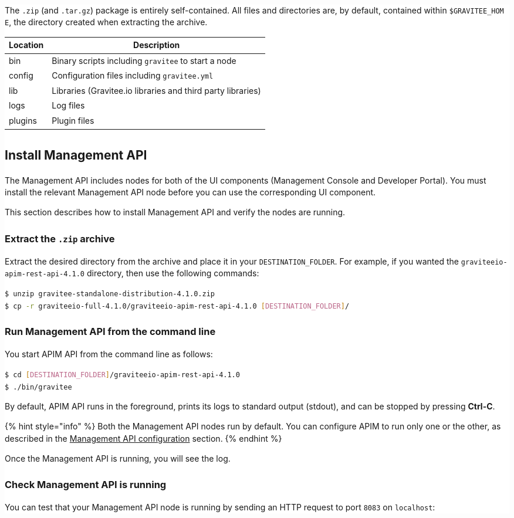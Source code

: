 The `.zip` (and `.tar.gz`) package is entirely self-contained. All files and directories are, by default, contained within `$GRAVITEE_HOME`, the directory created when extracting the archive.

| Location | Description                                                 |
| -------- | ----------------------------------------------------------- |
| bin      | Binary scripts including `gravitee` to start a node         |
| config   | Configuration files including `gravitee.yml`                |
| lib      | Libraries (Gravitee.io libraries and third party libraries) |
| logs     | Log files                                                   |
| plugins  | Plugin files                                                |

## Install Management API

The Management API includes nodes for both of the UI components (Management Console and Developer Portal). You must install the relevant Management API node before you can use the corresponding UI component.

This section describes how to install Management API and verify the nodes are running.

### Extract the `.zip` archive

Extract the desired directory from the archive and place it in your `DESTINATION_FOLDER`. For example, if you wanted the `graviteeio-apim-rest-api-4.1.0` directory, then use the following commands:

```sh
$ unzip gravitee-standalone-distribution-4.1.0.zip
$ cp -r graviteeio-full-4.1.0/graviteeio-apim-rest-api-4.1.0 [DESTINATION_FOLDER]/
```

### Run Management API from the command line

You start APIM API from the command line as follows:

```sh
$ cd [DESTINATION_FOLDER]/graviteeio-apim-rest-api-4.1.0
$ ./bin/gravitee
```

By default, APIM API runs in the foreground, prints its logs to standard output (stdout), and can be stopped by pressing **Ctrl-C**.

{% hint style="info" %}
Both the Management API nodes run by default. You can configure APIM to run only one or the other, as described in the [Management API configuration](broken-reference) section.
{% endhint %}

Once the Management API is running, you will see the log.

### Check Management API is running

You can test that your Management API node is running by sending an HTTP request to port `8083` on `localhost`:
